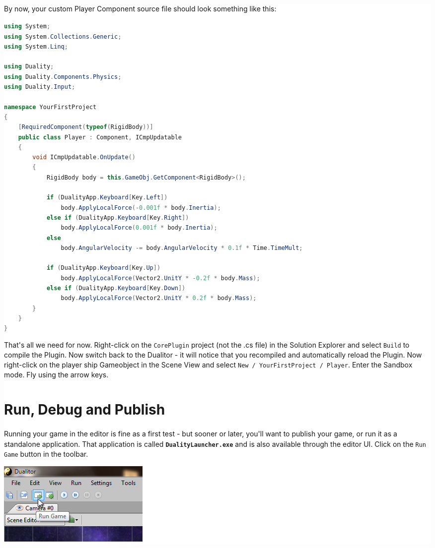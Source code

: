 ```csharp
```

By now, your custom Player Component source file should look something like this:

```csharp
using System;
using System.Collections.Generic;
using System.Linq;

using Duality;
using Duality.Components.Physics;
using Duality.Input;

namespace YourFirstProject
{
	[RequiredComponent(typeof(RigidBody))]
	public class Player : Component, ICmpUpdatable
	{
		void ICmpUpdatable.OnUpdate()
		{
			RigidBody body = this.GameObj.GetComponent<RigidBody>();

			if (DualityApp.Keyboard[Key.Left])
				body.ApplyLocalForce(-0.001f * body.Inertia);
			else if (DualityApp.Keyboard[Key.Right])
				body.ApplyLocalForce(0.001f * body.Inertia);
			else
				body.AngularVelocity -= body.AngularVelocity * 0.1f * Time.TimeMult;

			if (DualityApp.Keyboard[Key.Up])
				body.ApplyLocalForce(Vector2.UnitY * -0.2f * body.Mass);
			else if (DualityApp.Keyboard[Key.Down])
				body.ApplyLocalForce(Vector2.UnitY * 0.2f * body.Mass);
		}
	}
}
```

That's all we need for now. Right-click on the `CorePlugin` project (not the .cs file) in the Solution Explorer and select `Build` to compile the Plugin. Now switch back to the Dualitor - it will notice that you recompiled and automatically reload the Plugin. Now right-click on the player ship Gameobject in the Scene View and select `New / YourFirstProject / Player`. Enter the Sandbox mode. Fly using the arrow keys.

# Run, Debug and Publish

Running your game in the editor is fine as a first test - but sooner or later, you'll want to publish your game, or run it as a standalone application. That application is called **`DualityLauncher.exe`** and is also available through the editor UI. Click on the `Run Game` button in the toolbar.

![Run Game Button][RunGameButton]


[RunGameButton]: ../img/GettingStarted/RunGameButton.png
[EditAppData]: ../img/GettingStarted/EditAppData.png
[DebugGameBreak]: ../img/GettingStarted/DebugGameBreak.png
[DualityForums]: https://forum.duality2d.net/
[TutorialSection]: https://forum.duality2d.net/viewforum.php?f=17